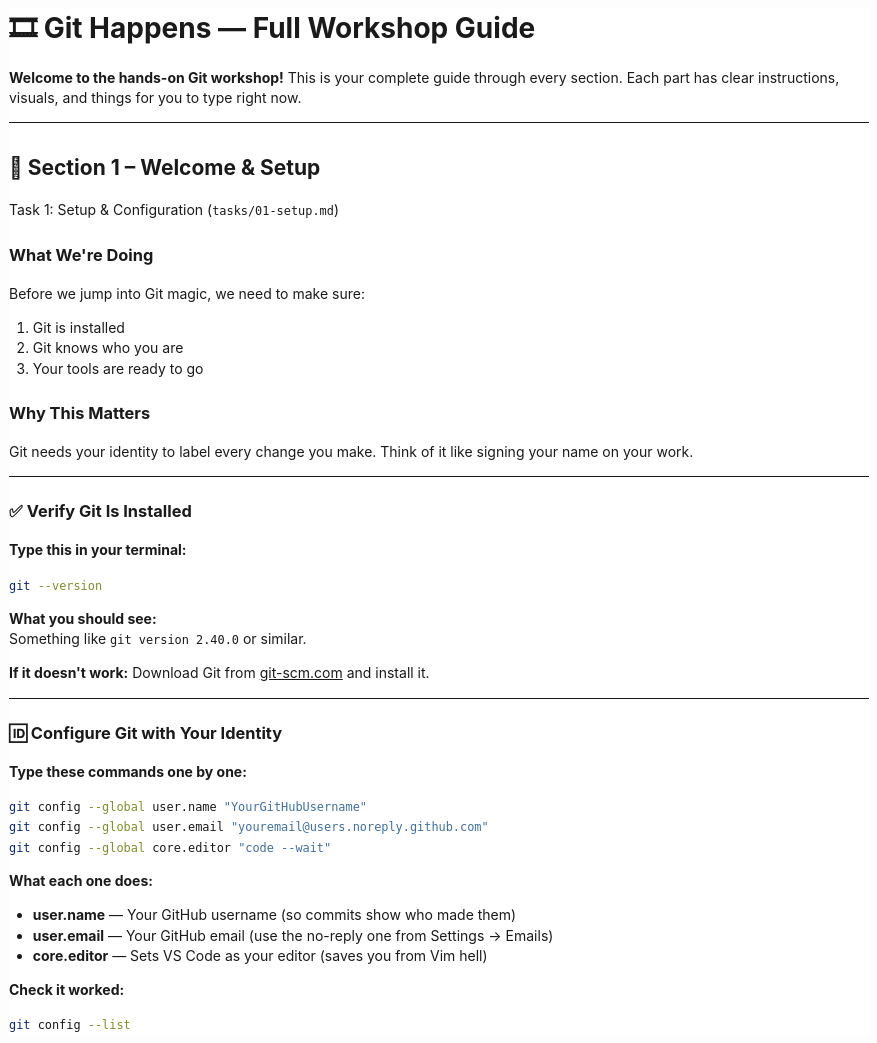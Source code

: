 # 🎞️ Git Happens — Full Workshop Guide

**Welcome to the hands-on Git workshop!** This is your complete guide through every section. Each part has clear instructions, visuals, and things for you to type right now.

---

## 🧭 Section 1 – Welcome & Setup
Task 1: Setup & Configuration (`tasks/01-setup.md`)

### What We're Doing
Before we jump into Git magic, we need to make sure:
1. Git is installed
2. Git knows who you are
3. Your tools are ready to go

### Why This Matters
Git needs your identity to label every change you make. Think of it like signing your name on your work.

---

### ✅ Verify Git Is Installed

**Type this in your terminal:**
```bash
git --version
```

**What you should see:**  
Something like `git version 2.40.0` or similar.

**If it doesn't work:** Download Git from [git-scm.com](https://git-scm.com/downloads) and install it.

---

### 🆔 Configure Git with Your Identity

**Type these commands one by one:**

```bash
git config --global user.name "YourGitHubUsername"
git config --global user.email "youremail@users.noreply.github.com"
git config --global core.editor "code --wait"
```

**What each one does:**
- **user.name** — Your GitHub username (so commits show who made them)
- **user.email** — Your GitHub email (use the no-reply one from Settings → Emails)
- **core.editor** — Sets VS Code as your editor (saves you from Vim hell)

**Check it worked:**
```bash
git config --list
```

